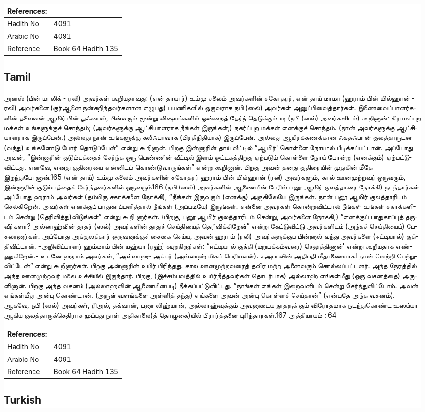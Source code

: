 <div style={{backgroundColor:'#f8f9fa',padding:20, marginBottom: 10}}><table> <thead> <tr> <th>References:</th> <th></th> </tr> </thead> <tbody><tr><td>Hadith No</td><td>4091</td></tr><tr><td>Arabic No</td><td>4091</td></tr><tr><td>Reference</td><td>Book 64 Hadith 135</td></tr></tbody></table></div>

## Tamil


<div dir="ltr" lang="ta" style={{fontSize:'larger',backgroundColor:'#f8f9fa',padding:20}}>
அனஸ் (பின் மாலிக் - ரலி) அவர்கள் கூறியதாவது: (என் தாயார்) உம்மு சுலைம் அவர்களின் சகோதரர், என் தாய் மாமா (ஹராம் பின் மில்ஹான் - ரலி) அவர்களை (குர்ஆனை நன்கறிந்தவர்களான எழுபது) பயணிகளில் ஒருவராக நபி (ஸல்) அவர்கள் அனுப்பிவைத்தார்கள். இணைவைப்பாளர்களின் தலைவன் ஆமிர் பின் துஃபைல், பின்வரும் மூன்று விஷயங்களில் ஒன்றைத் தேர்ந் தெடுக்கும்படி (நபி (ஸல்) அவர்களிடம்) கூறினான்: கிராமப்புற மக்கள் உங்களுக்குச் சொந்தம்; (அவர்களுக்கு ஆட்சியாளராக நீங்கள் இருங்கள்;) நகர்ப்புற மக்கள் எனக்குச் சொந்தம். (நான் அவர்களுக்கு ஆட்சியாளராக இருப்பேன்.) அல்லது நான் உங்களுக்கு கலீஃபாவாக (பிரதிநிதியாக) இருப்பேன். அல்லது ஆயிரக்கணக்கான ஃகதஃபான் குலத்தாருடன் (வந்து) உங்களோடு போர் தொடுப்பேன்” என்று கூறினான். பிறகு இன்னாரின் தாய் வீட்டில் “ஆமிர்' கொள்ளை நோயால் பீடிக்கப்பட்டான். அப்போது அவன், “இன்னாரின் குடும்பத்தைச் சேர்ந்த ஒரு பெண்ணின் வீட்டில் இளம் ஒட்டகத்திற்கு ஏற்படும் கொள்ளை நோய் போன்று (எனக்கும்) ஏற்பட்டுவிட்டது. எனவே, எனது குதிரையை என்னிடம் கொண்டுவாருங்கள்” என்று கூறினான். பிறகு அவன் தனது குதிரையின் முதுகின் மீதே இறந்துபோனான்.165 (என் தாய்) உம்மு சுலைம் அவர்களின் சகோதரர் ஹராம் பின் மில்ஹான் (ரலி) அவர்களும், கால் ஊனமுற்றவர் ஒருவரும், இன்னாரின் குடும்பத்தைச் சேர்ந்தவர்களில் ஒருவரும்166 (நபி (ஸல்) அவர்களின் ஆணையின் பேரில் பனூ ஆமிர் குலத்தாரை நோக்கி) நடந்தார்கள். அப்போது ஹராம் அவர்கள் (தம்மிரு சகாக்களை நோக்கி), “நீங்கள் இருவரும் (எனக்கு) அருகிலேயே இருங்கள். நான் பனூ ஆமிர் குலத்தாரிடம் செல்கிறேன். அவர்கள் எனக்குப் பாதுகாப்பளித்தால் நீங்கள் (அப்படியே) இருங்கள். என்னை அவர்கள் கொன்றுவிட்டால் நீங்கள் உங்கள் சகாக்களிடம் சென்று (தெரிவித்து)விடுங்கள்” என்று கூறி னார்கள். (பிறகு, பனூ ஆமிர் குலத்தாரிடம் சென்று, அவர்களை நோக்கி,) “எனக்குப் பாதுகாப்புத் தருவீர்களா? அல்லாஹ்வின் தூதர் (ஸல்) அவர்களின் தூதுச் செய்தியைத் தெரிவிக்கிறேன்” என்று கேட்டுவிட்டு அவர்களிடம் (அந்தச் செய்தியைப்) பேசலானார்கள். அப்போது அக்குலத்தார் ஒருவனுக்குச் சைகை செய்ய, அவன் ஹராம் (ரலி) அவர்களுக்குப் பின்னால் வந்து அவர்களை (ஈட்டியால்) குத்திவிட்டான். -அறிவிப்பாளர் ஹம்மாம் பின் யஹ்யா (ரஹ்) கூறுகிறார்கள்: “ஈட்டியால் குத்தி (மறுபக்கம்வரை) செலுத்தினான்' என்று கூறியதாக எண்ணுகிறேன்.- உடனே ஹராம் அவர்கள், “அல்லாஹு அக்பர் (அல்லாஹ் மிகப் பெரியவன்). கஅபாவின் அதிபதி மீதாணையாக! நான் வெற்றி பெற்றுவிட்டேன்” என்று கூறினார்கள். பிறகு அன்னாரின் உயிர் பிரிந்தது. கால் ஊனமுற்றவரைத் தவிர மற்ற அனைவரும் கொல்லப்பட்டனர். அந்த நேரத்தில் அந்த ஊனமுற்றவர் மலை உச்சியில் இருந்தார். பிறகு, (இச்சம்பவத்தில் உயிர்நீத்தவர்கள் தொடர்பாக) அல்லாஹ் எங்கள்மீது (ஒரு வசனத்தை) அருளினான். பிறகு அந்த வசனம் (அல்லாஹ்வின் ஆணையின்படி) நீக்கப்பட்டுவிட்டது. “நாங்கள் எங்கள் இறைவனிடம் சென்று சேர்ந்துவிட்டோம். அவன் எங்கள்மீது அன்பு கொண்டான். (அருள் வளங்களை அள்ளித் தந்து) எங்களை அவன் அன்பு கொள்ளச் செய்தான்” (என்பதே அந்த வசனம்). ஆகவே, நபி (ஸல்) அவர்கள், ரிஅல், தக்வான், பனூ லிஹ்யான், அல்லாஹ்வுக்கும் அவனுடைய தூதருக் கும் விரோதமாக நடந்துகொண்ட உஸய்யா ஆகிய குலத்தாருக்கெதிராக முப்பது நாள் அதிகாலை(த் தொழுகை)யில் பிரார்த்தனை புரிந்தார்கள்.167 அத்தியாயம் : 64
</div>
<div style={{backgroundColor:'#f8f9fa',padding:20, marginBottom: 10}}><table> <thead> <tr> <th>References:</th> <th></th> </tr> </thead> <tbody><tr><td>Hadith No</td><td>4091</td></tr><tr><td>Arabic No</td><td>4091</td></tr><tr><td>Reference</td><td>Book 64 Hadith 135</td></tr></tbody></table></div>

## Turkish


<div dir="ltr" lang="tr" style={{fontSize:'larger',backgroundColor:'#f8f9fa',padding:20}}>